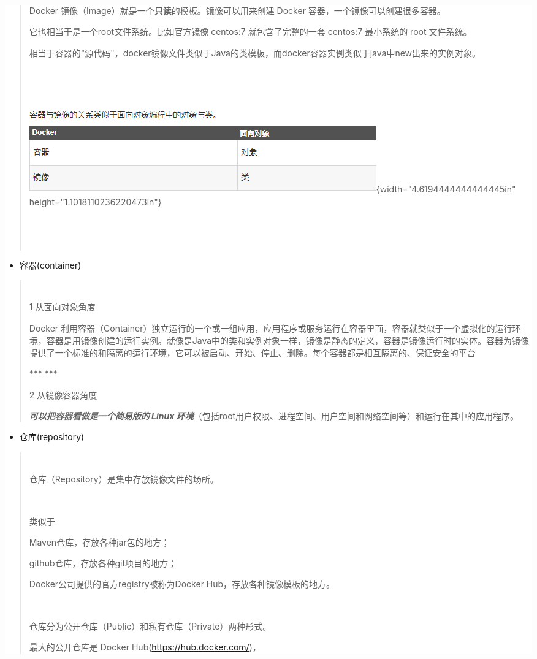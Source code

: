 > Docker 镜像（Image）就是一个**只读**的模板。镜像可以用来创建 Docker
> 容器，一个镜像可以创建很多容器。
>
> 它也相当于是一个root文件系统。比如官方镜像 centos:7 就包含了完整的一套
> centos:7 最小系统的 root 文件系统。
>
> 相当于容器的"源代码"，docker镜像文件类似于Java的类模板，而docker容器实例类似于java中new出来的实例对象。
>
>  
>
>  
>
> ![graphic]( image/media/image26.png){width="4.6194444444444445in"
> height="1.1018110236220473in"}
>
>  
>
>  

-   容器(container)

>  
>
> 1 从面向对象角度
>
> Docker
> 利用容器（Container）独立运行的一个或一组应用，应用程序或服务运行在容器里面，容器就类似于一个虚拟化的运行环境，容器是用镜像创建的运行实例。就像是Java中的类和实例对象一样，镜像是静态的定义，容器是镜像运行时的实体。容器为镜像提供了一个标准的和隔离的运行环境，它可以被启动、开始、停止、删除。每个容器都是相互隔离的、保证安全的平台
>
> *** ***
>
> 2 从镜像容器角度
>
> ***可以把容器看做是一个简易版的 Linux
> 环境***（包括root用户权限、进程空间、用户空间和网络空间等）和运行在其中的应用程序。

-   仓库(repository)

>  
>
> 仓库（Repository）是集中存放镜像文件的场所。
>
>  
>
> 类似于
>
> Maven仓库，存放各种jar包的地方；
>
> github仓库，存放各种git项目的地方；
>
> Docker公司提供的官方registry被称为Docker Hub，存放各种镜像模板的地方。
>
>  
>
> 仓库分为公开仓库（Public）和私有仓库（Private）两种形式。
>
> 最大的公开仓库是 Docker Hub(https://hub.docker.com/)，
>